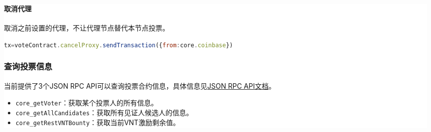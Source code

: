 #### 取消代理

取消之前设置的代理，不让代理节点替代本节点投票。

```js
tx=voteContract.cancelProxy.sendTransaction({from:core.coinbase})
```

### 查询投票信息

当前提供了3个JSON RPC API可以查询投票合约信息，具体信息见[JSON RPC API文档](../../api/vnt-json-rpc-api.md)。

- `core_getVoter`：获取某个投票人的所有信息。
- `core_getAllCandidates`：获取所有见证人候选人的信息。
- `core_getRestVNTBounty`：获取当前VNT激励剩余值。
